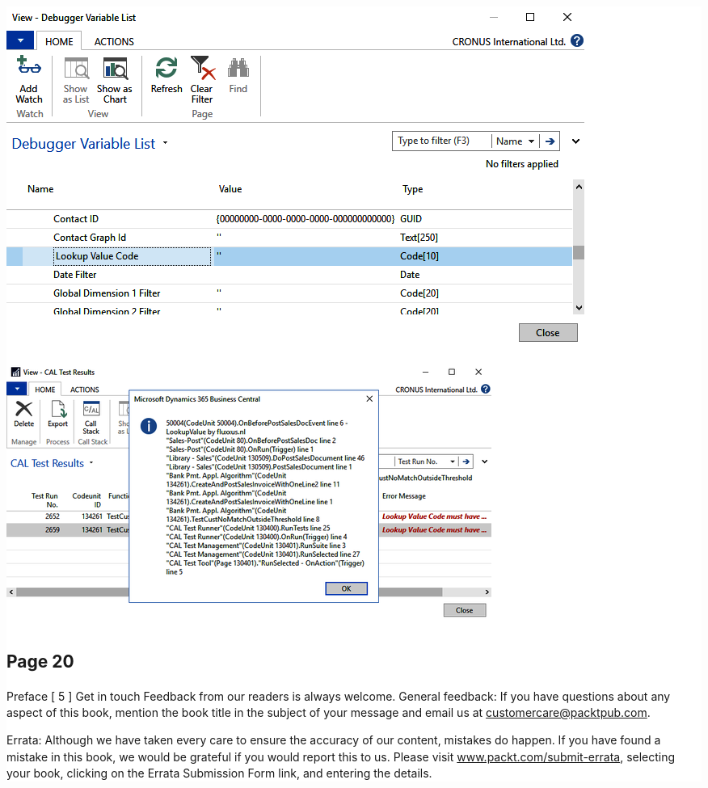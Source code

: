![Image from page 19](../images/page_19_img_63.png)

![Image from page 19](../images/page_19_img_67.png)

## Page 20

Preface [ 5 ] Get in touch Feedback from our readers is always welcome. General feedback: If you have questions about any aspect of this book, mention the book title in the subject of your message and email us at customercare@packtpub.com.

Errata: Although we have taken every care to ensure the accuracy of our content, mistakes do happen. If you have found a mistake in this book, we would be grateful if you would report this to us. Please visit www.packt.com/submit-errata, selecting your book, clicking on the Errata Submission Form link, and entering the details.
